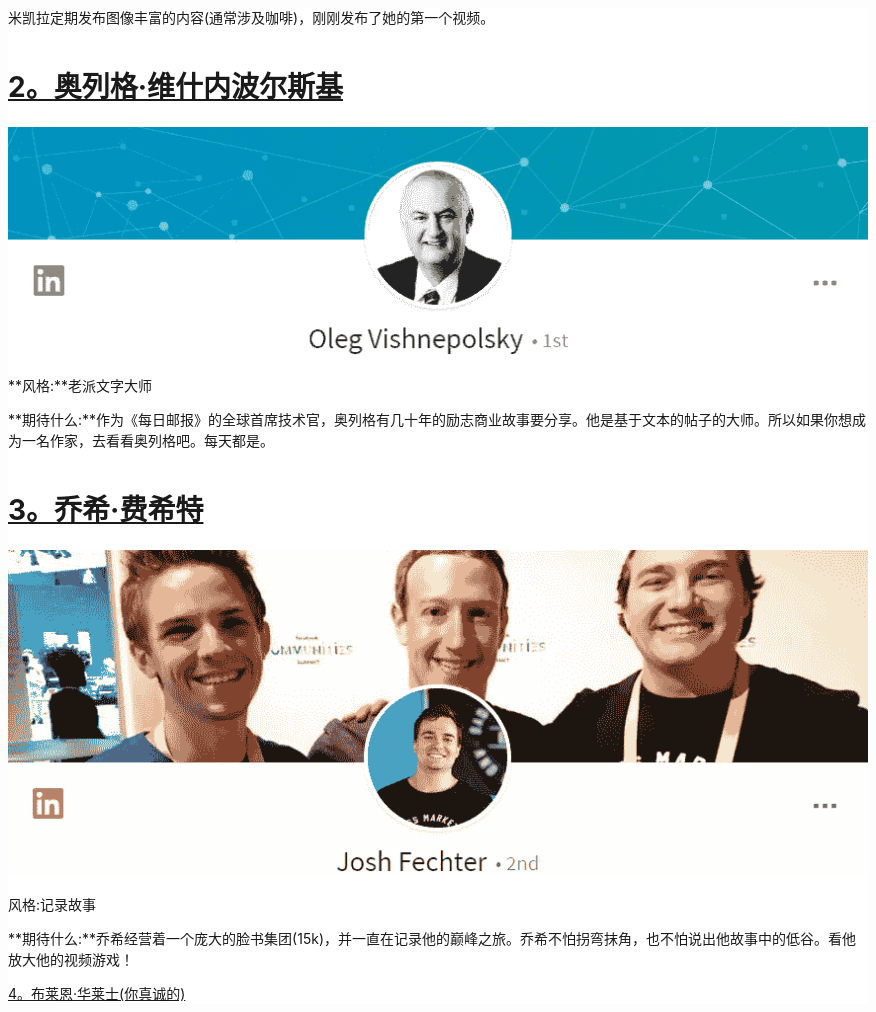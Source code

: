 米凯拉定期发布图像丰富的内容(通常涉及咖啡)，刚刚发布了她的第一个视频。

# [2。奥列格·维什内波尔斯基](https://www.linkedin.com/in/vishnepolsky/)

![](img/f1d03f23a7aa1cf057aff5aef8542f4a.png)

**风格:**老派文字大师

**期待什么:**作为《每日邮报》的全球首席技术官，奥列格有几十年的励志商业故事要分享。他是基于文本的帖子的大师。所以如果你想成为一名作家，去看看奥列格吧。每天都是。

# [3。乔希·费希特](https://www.linkedin.com/in/joshuafechter)

![](img/bf783ff5f19866754a960a499d3c12f7.png)

风格:记录故事

**期待什么:**乔希经营着一个庞大的脸书集团(15k)，并一直在记录他的巅峰之旅。乔希不怕拐弯抹角，也不怕说出他故事中的低谷。看他放大他的视频游戏！

[4。布莱恩·华莱士(你真诚的)](https://www.linkedin.com/in/nowsourcing)
